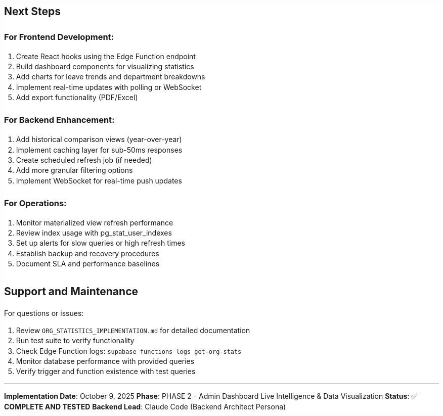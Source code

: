 ## Next Steps

### For Frontend Development:
1. Create React hooks using the Edge Function endpoint
2. Build dashboard components for visualizing statistics
3. Add charts for leave trends and department breakdowns
4. Implement real-time updates with polling or WebSocket
5. Add export functionality (PDF/Excel)

### For Backend Enhancement:
1. Add historical comparison views (year-over-year)
2. Implement caching layer for sub-50ms responses
3. Create scheduled refresh job (if needed)
4. Add more granular filtering options
5. Implement WebSocket for real-time push updates

### For Operations:
1. Monitor materialized view refresh performance
2. Review index usage with pg_stat_user_indexes
3. Set up alerts for slow queries or high refresh times
4. Establish backup and recovery procedures
5. Document SLA and performance baselines

## Support and Maintenance

For questions or issues:
1. Review `ORG_STATISTICS_IMPLEMENTATION.md` for detailed documentation
2. Run test suite to verify functionality
3. Check Edge Function logs: `supabase functions logs get-org-stats`
4. Monitor database performance with provided queries
5. Verify trigger and function existence with test queries

---

**Implementation Date**: October 9, 2025
**Phase**: PHASE 2 - Admin Dashboard Live Intelligence & Data Visualization
**Status**: ✅ **COMPLETE AND TESTED**
**Backend Lead**: Claude Code (Backend Architect Persona)
